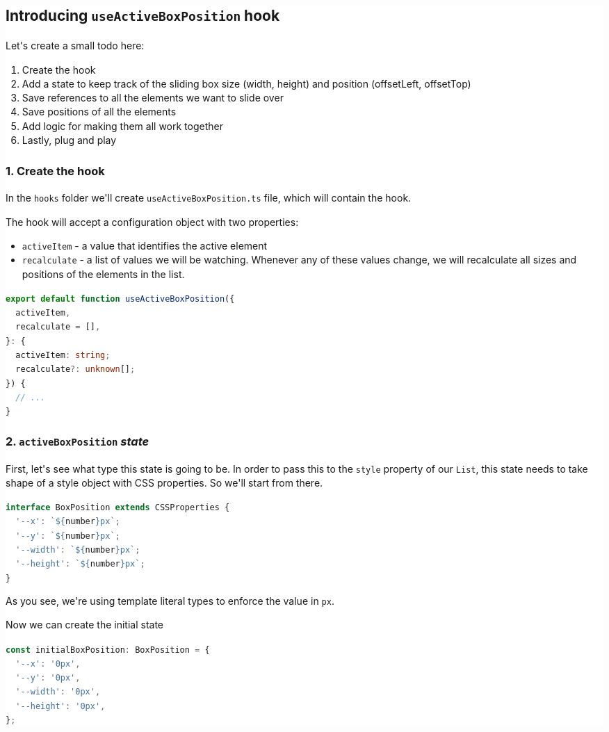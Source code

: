 ## Introducing `useActiveBoxPosition` hook

Let's create a small todo here:

1. Create the hook
2. Add a state to keep track of the sliding box size (width, height) and position (offsetLeft, offsetTop)
3. Save references to all the elements we want to slide over
4. Save positions of all the elements
5. Add logic for making them all work together
6. Lastly, plug and play

### 1. Create the hook

In the `hooks` folder we'll create `useActiveBoxPosition.ts` file, which will contain the hook.

The hook will accept a configuration object with two properties:

- `activeItem` - a value that identifies the active element
- `recalculate` - a list of values we will be watching. Whenever any of these values change, we will recalculate all sizes and positions of the elements in the list.

```ts title="useActiveBoxPosition.ts"
export default function useActiveBoxPosition({
  activeItem,
  recalculate = [],
}: {
  activeItem: string;
  recalculate?: unknown[];
}) {
  // ...
}
```

### 2. `activeBoxPosition` _state_

First, let's see what type this state is going to be. In order to pass this to the `style` property of our `List`, this state needs to take shape of a style object with CSS properties. So we'll start from there.

```ts title="useActiveBoxPosition.ts"
interface BoxPosition extends CSSProperties {
  '--x': `${number}px`;
  '--y': `${number}px`;
  '--width': `${number}px`;
  '--height': `${number}px`;
}
```

As you see, we're using template literal types to enforce the value in `px`.

Now we can create the initial state

```ts title="useActiveBoxPosition.ts"
const initialBoxPosition: BoxPosition = {
  '--x': '0px',
  '--y': '0px',
  '--width': '0px',
  '--height': '0px',
};
```
